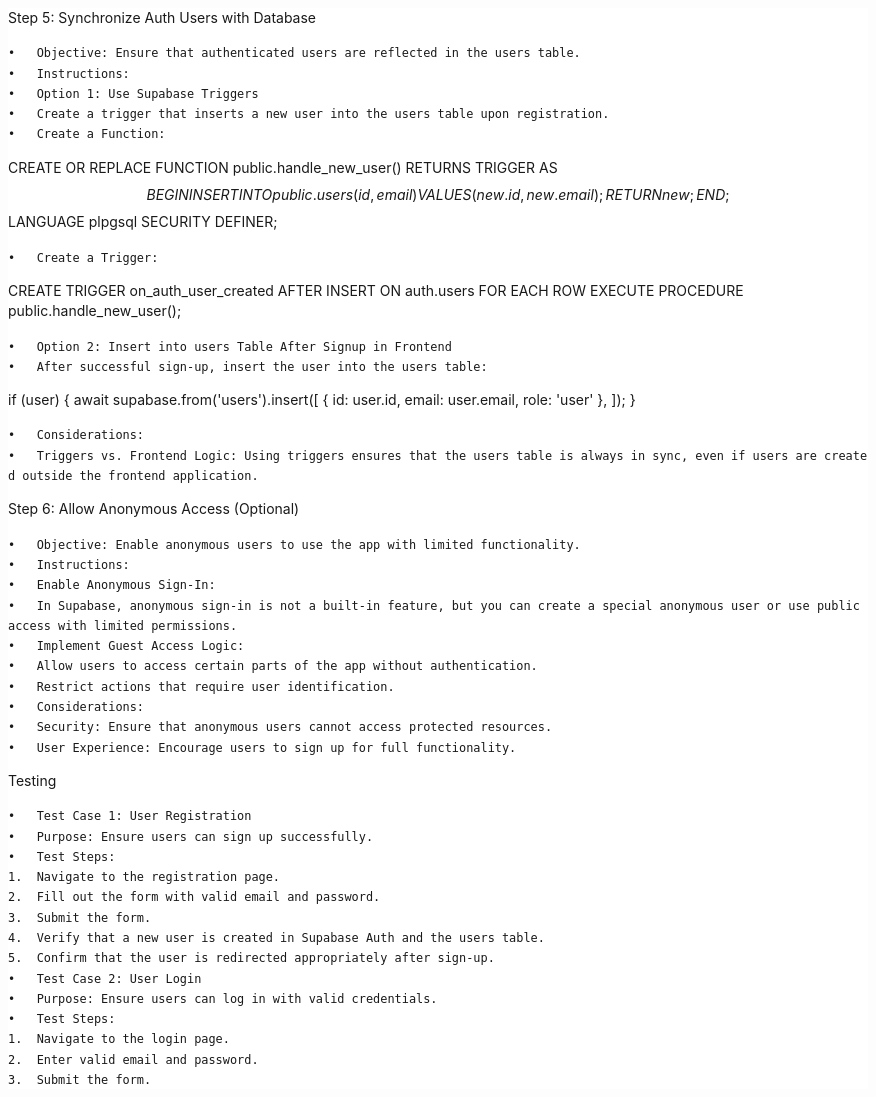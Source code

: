 Step 5: Synchronize Auth Users with Database

	•	Objective: Ensure that authenticated users are reflected in the users table.
	•	Instructions:
	•	Option 1: Use Supabase Triggers
	•	Create a trigger that inserts a new user into the users table upon registration.
	•	Create a Function:

CREATE OR REPLACE FUNCTION public.handle_new_user()
RETURNS TRIGGER AS $$
BEGIN
  INSERT INTO public.users (id, email)
  VALUES (new.id, new.email);
  RETURN new;
END;
$$ LANGUAGE plpgsql SECURITY DEFINER;


	•	Create a Trigger:

CREATE TRIGGER on_auth_user_created
AFTER INSERT ON auth.users
FOR EACH ROW
EXECUTE PROCEDURE public.handle_new_user();


	•	Option 2: Insert into users Table After Signup in Frontend
	•	After successful sign-up, insert the user into the users table:

if (user) {
  await supabase.from('users').insert([
    { id: user.id, email: user.email, role: 'user' },
  ]);
}


	•	Considerations:
	•	Triggers vs. Frontend Logic: Using triggers ensures that the users table is always in sync, even if users are created outside the frontend application.

Step 6: Allow Anonymous Access (Optional)

	•	Objective: Enable anonymous users to use the app with limited functionality.
	•	Instructions:
	•	Enable Anonymous Sign-In:
	•	In Supabase, anonymous sign-in is not a built-in feature, but you can create a special anonymous user or use public access with limited permissions.
	•	Implement Guest Access Logic:
	•	Allow users to access certain parts of the app without authentication.
	•	Restrict actions that require user identification.
	•	Considerations:
	•	Security: Ensure that anonymous users cannot access protected resources.
	•	User Experience: Encourage users to sign up for full functionality.

Testing

	•	Test Case 1: User Registration
	•	Purpose: Ensure users can sign up successfully.
	•	Test Steps:
	1.	Navigate to the registration page.
	2.	Fill out the form with valid email and password.
	3.	Submit the form.
	4.	Verify that a new user is created in Supabase Auth and the users table.
	5.	Confirm that the user is redirected appropriately after sign-up.
	•	Test Case 2: User Login
	•	Purpose: Ensure users can log in with valid credentials.
	•	Test Steps:
	1.	Navigate to the login page.
	2.	Enter valid email and password.
	3.	Submit the form.